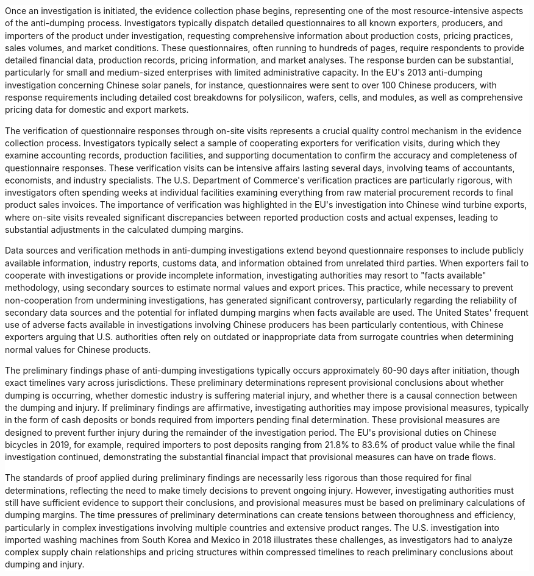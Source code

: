 Once an investigation is initiated, the evidence collection phase begins, representing one of the most resource-intensive aspects of the anti-dumping process. Investigators typically dispatch detailed questionnaires to all known exporters, producers, and importers of the product under investigation, requesting comprehensive information about production costs, pricing practices, sales volumes, and market conditions. These questionnaires, often running to hundreds of pages, require respondents to provide detailed financial data, production records, pricing information, and market analyses. The response burden can be substantial, particularly for small and medium-sized enterprises with limited administrative capacity. In the EU's 2013 anti-dumping investigation concerning Chinese solar panels, for instance, questionnaires were sent to over 100 Chinese producers, with response requirements including detailed cost breakdowns for polysilicon, wafers, cells, and modules, as well as comprehensive pricing data for domestic and export markets.

The verification of questionnaire responses through on-site visits represents a crucial quality control mechanism in the evidence collection process. Investigators typically select a sample of cooperating exporters for verification visits, during which they examine accounting records, production facilities, and supporting documentation to confirm the accuracy and completeness of questionnaire responses. These verification visits can be intensive affairs lasting several days, involving teams of accountants, economists, and industry specialists. The U.S. Department of Commerce's verification practices are particularly rigorous, with investigators often spending weeks at individual facilities examining everything from raw material procurement records to final product sales invoices. The importance of verification was highlighted in the EU's investigation into Chinese wind turbine exports, where on-site visits revealed significant discrepancies between reported production costs and actual expenses, leading to substantial adjustments in the calculated dumping margins.

Data sources and verification methods in anti-dumping investigations extend beyond questionnaire responses to include publicly available information, industry reports, customs data, and information obtained from unrelated third parties. When exporters fail to cooperate with investigations or provide incomplete information, investigating authorities may resort to "facts available" methodology, using secondary sources to estimate normal values and export prices. This practice, while necessary to prevent non-cooperation from undermining investigations, has generated significant controversy, particularly regarding the reliability of secondary data sources and the potential for inflated dumping margins when facts available are used. The United States' frequent use of adverse facts available in investigations involving Chinese producers has been particularly contentious, with Chinese exporters arguing that U.S. authorities often rely on outdated or inappropriate data from surrogate countries when determining normal values for Chinese products.

The preliminary findings phase of anti-dumping investigations typically occurs approximately 60-90 days after initiation, though exact timelines vary across jurisdictions. These preliminary determinations represent provisional conclusions about whether dumping is occurring, whether domestic industry is suffering material injury, and whether there is a causal connection between the dumping and injury. If preliminary findings are affirmative, investigating authorities may impose provisional measures, typically in the form of cash deposits or bonds required from importers pending final determination. These provisional measures are designed to prevent further injury during the remainder of the investigation period. The EU's provisional duties on Chinese bicycles in 2019, for example, required importers to post deposits ranging from 21.8% to 83.6% of product value while the final investigation continued, demonstrating the substantial financial impact that provisional measures can have on trade flows.

The standards of proof applied during preliminary findings are necessarily less rigorous than those required for final determinations, reflecting the need to make timely decisions to prevent ongoing injury. However, investigating authorities must still have sufficient evidence to support their conclusions, and provisional measures must be based on preliminary calculations of dumping margins. The time pressures of preliminary determinations can create tensions between thoroughness and efficiency, particularly in complex investigations involving multiple countries and extensive product ranges. The U.S. investigation into imported washing machines from South Korea and Mexico in 2018 illustrates these challenges, as investigators had to analyze complex supply chain relationships and pricing structures within compressed timelines to reach preliminary conclusions about dumping and injury.
